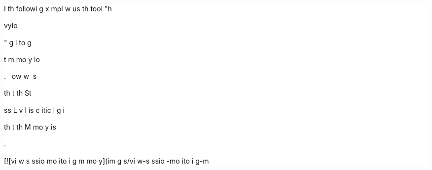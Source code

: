 I
 th
 followi
g 
x
mpl
 w
 us
 th
 tool "h

vylo

" 
g
i
 to g




t
 m
mo
y lo

.  
ow w
 s

 th
t th
 St

ss L
v
l is c
itic
l 
g
i
 


 th
t th
 M
mo
y is 


.

[![vi
w s
ssio
 mo
ito
i
g m
mo
y](im
g
s/vi
w-s
ssio
-mo
ito
i
g-m